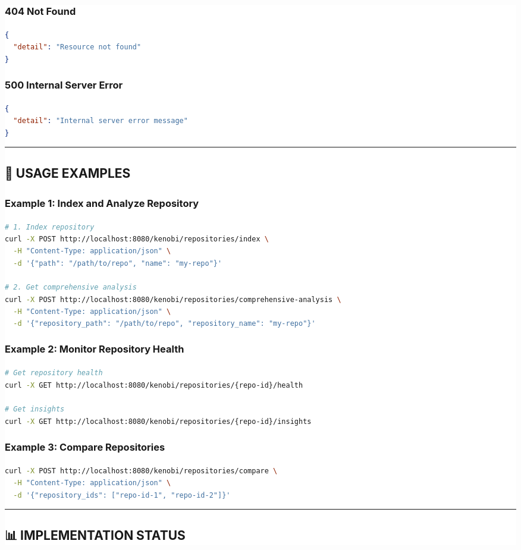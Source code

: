 ### 404 Not Found
```json
{
  "detail": "Resource not found"
}
```

### 500 Internal Server Error
```json
{
  "detail": "Internal server error message"
}
```

---

## 🚀 USAGE EXAMPLES

### Example 1: Index and Analyze Repository
```bash
# 1. Index repository
curl -X POST http://localhost:8080/kenobi/repositories/index \
  -H "Content-Type: application/json" \
  -d '{"path": "/path/to/repo", "name": "my-repo"}'

# 2. Get comprehensive analysis
curl -X POST http://localhost:8080/kenobi/repositories/comprehensive-analysis \
  -H "Content-Type: application/json" \
  -d '{"repository_path": "/path/to/repo", "repository_name": "my-repo"}'
```

### Example 2: Monitor Repository Health
```bash
# Get repository health
curl -X GET http://localhost:8080/kenobi/repositories/{repo-id}/health

# Get insights
curl -X GET http://localhost:8080/kenobi/repositories/{repo-id}/insights
```

### Example 3: Compare Repositories
```bash
curl -X POST http://localhost:8080/kenobi/repositories/compare \
  -H "Content-Type: application/json" \
  -d '{"repository_ids": ["repo-id-1", "repo-id-2"]}'
```

---

## 📊 IMPLEMENTATION STATUS
